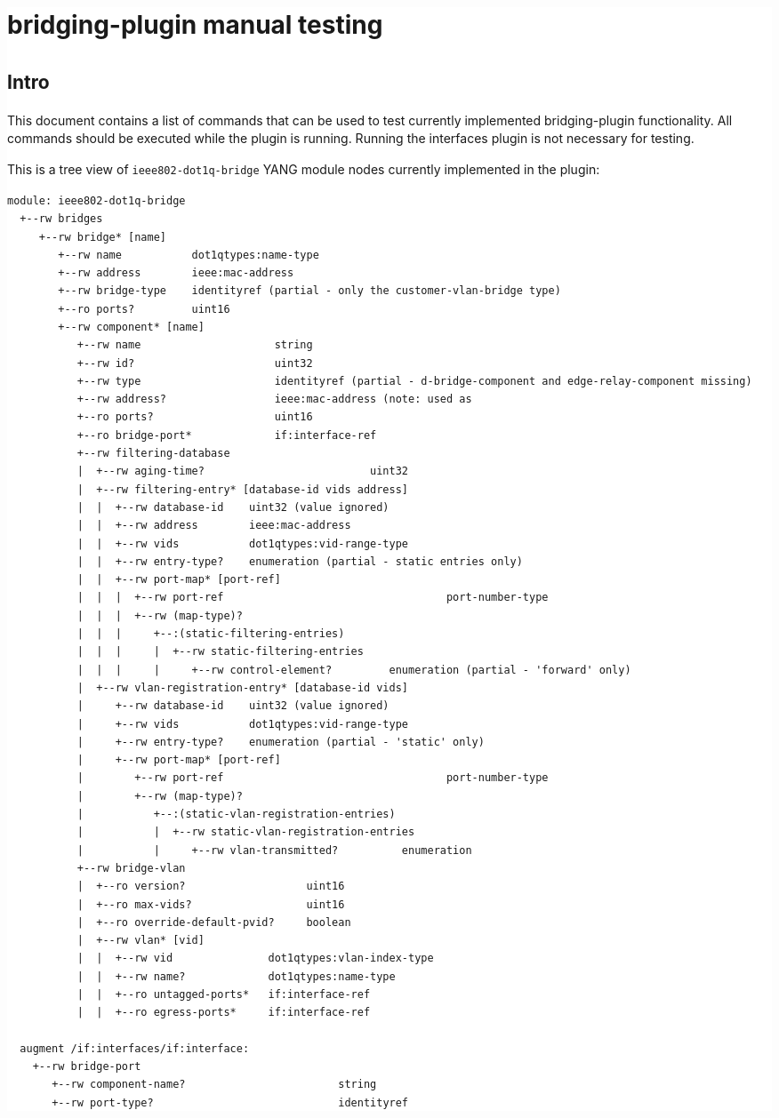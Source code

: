 # bridging-plugin manual testing

## Intro
This document contains a list of commands that can be used to test currently
implemented bridging-plugin functionality. All commands should be executed while the plugin is
running. Running the interfaces plugin is not necessary for testing.

This is a tree view of `ieee802-dot1q-bridge` YANG module nodes currently implemented in the plugin:
```
module: ieee802-dot1q-bridge
  +--rw bridges
     +--rw bridge* [name]
        +--rw name           dot1qtypes:name-type
        +--rw address        ieee:mac-address
        +--rw bridge-type    identityref (partial - only the customer-vlan-bridge type)
        +--ro ports?         uint16
        +--rw component* [name]
           +--rw name                     string
           +--rw id?                      uint32
           +--rw type                     identityref (partial - d-bridge-component and edge-relay-component missing)
           +--rw address?                 ieee:mac-address (note: used as
           +--ro ports?                   uint16
           +--ro bridge-port*             if:interface-ref
           +--rw filtering-database
           |  +--rw aging-time?                          uint32
           |  +--rw filtering-entry* [database-id vids address]
           |  |  +--rw database-id    uint32 (value ignored)
           |  |  +--rw address        ieee:mac-address
           |  |  +--rw vids           dot1qtypes:vid-range-type
           |  |  +--rw entry-type?    enumeration (partial - static entries only)
           |  |  +--rw port-map* [port-ref]
           |  |  |  +--rw port-ref                                   port-number-type
           |  |  |  +--rw (map-type)?
           |  |  |     +--:(static-filtering-entries)
           |  |  |     |  +--rw static-filtering-entries
           |  |  |     |     +--rw control-element?         enumeration (partial - 'forward' only)
           |  +--rw vlan-registration-entry* [database-id vids]
           |     +--rw database-id    uint32 (value ignored)
           |     +--rw vids           dot1qtypes:vid-range-type
           |     +--rw entry-type?    enumeration (partial - 'static' only)
           |     +--rw port-map* [port-ref]
           |        +--rw port-ref                                   port-number-type
           |        +--rw (map-type)?
           |           +--:(static-vlan-registration-entries)
           |           |  +--rw static-vlan-registration-entries
           |           |     +--rw vlan-transmitted?          enumeration
           +--rw bridge-vlan
           |  +--ro version?                   uint16
           |  +--ro max-vids?                  uint16
           |  +--ro override-default-pvid?     boolean
           |  +--rw vlan* [vid]
           |  |  +--rw vid               dot1qtypes:vlan-index-type
           |  |  +--rw name?             dot1qtypes:name-type
           |  |  +--ro untagged-ports*   if:interface-ref
           |  |  +--ro egress-ports*     if:interface-ref

  augment /if:interfaces/if:interface:
    +--rw bridge-port
       +--rw component-name?                        string
       +--rw port-type?                             identityref
```